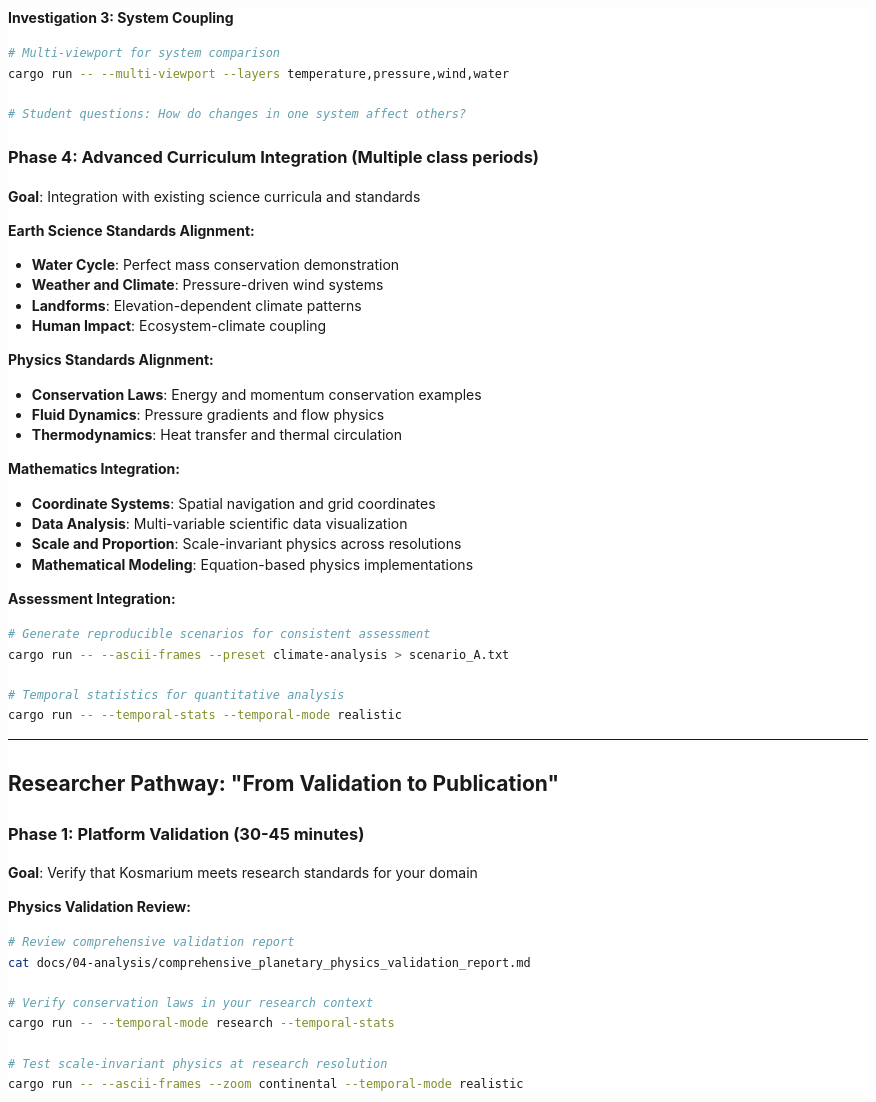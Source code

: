 **Investigation 3: System Coupling**
```bash
# Multi-viewport for system comparison
cargo run -- --multi-viewport --layers temperature,pressure,wind,water

# Student questions: How do changes in one system affect others?
```

### Phase 4: Advanced Curriculum Integration (Multiple class periods)
**Goal**: Integration with existing science curricula and standards

**Earth Science Standards Alignment:**
- **Water Cycle**: Perfect mass conservation demonstration
- **Weather and Climate**: Pressure-driven wind systems  
- **Landforms**: Elevation-dependent climate patterns
- **Human Impact**: Ecosystem-climate coupling

**Physics Standards Alignment:**
- **Conservation Laws**: Energy and momentum conservation examples
- **Fluid Dynamics**: Pressure gradients and flow physics
- **Thermodynamics**: Heat transfer and thermal circulation

**Mathematics Integration:**
- **Coordinate Systems**: Spatial navigation and grid coordinates
- **Data Analysis**: Multi-variable scientific data visualization
- **Scale and Proportion**: Scale-invariant physics across resolutions
- **Mathematical Modeling**: Equation-based physics implementations

**Assessment Integration:**
```bash
# Generate reproducible scenarios for consistent assessment
cargo run -- --ascii-frames --preset climate-analysis > scenario_A.txt

# Temporal statistics for quantitative analysis
cargo run -- --temporal-stats --temporal-mode realistic
```

---

## Researcher Pathway: "From Validation to Publication"

### Phase 1: Platform Validation (30-45 minutes)
**Goal**: Verify that Kosmarium meets research standards for your domain

**Physics Validation Review:**
```bash
# Review comprehensive validation report
cat docs/04-analysis/comprehensive_planetary_physics_validation_report.md

# Verify conservation laws in your research context
cargo run -- --temporal-mode research --temporal-stats

# Test scale-invariant physics at research resolution
cargo run -- --ascii-frames --zoom continental --temporal-mode realistic
```
